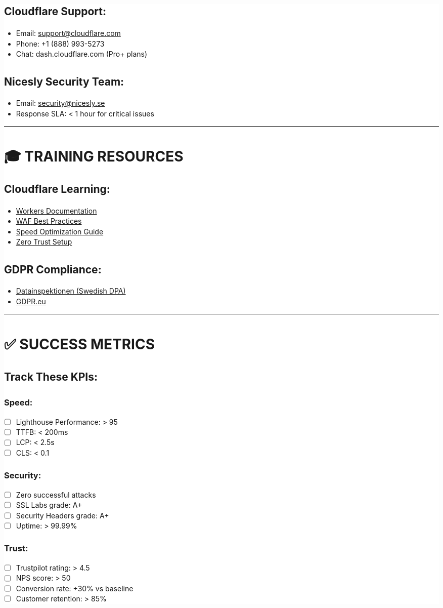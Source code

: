 ## Cloudflare Support:
- Email: support@cloudflare.com
- Phone: +1 (888) 993-5273
- Chat: dash.cloudflare.com (Pro+ plans)

## Nicesly Security Team:
- Email: security@nicesly.se
- Response SLA: < 1 hour for critical issues

---

# 🎓 TRAINING RESOURCES

## Cloudflare Learning:
- [Workers Documentation](https://developers.cloudflare.com/workers/)
- [WAF Best Practices](https://developers.cloudflare.com/waf/)
- [Speed Optimization Guide](https://developers.cloudflare.com/speed/)
- [Zero Trust Setup](https://developers.cloudflare.com/cloudflare-one/)

## GDPR Compliance:
- [Datainspektionen (Swedish DPA)](https://www.datainspektionen.se/)
- [GDPR.eu](https://gdpr.eu/)

---

# ✅ SUCCESS METRICS

## Track These KPIs:

### Speed:
- [ ] Lighthouse Performance: > 95
- [ ] TTFB: < 200ms
- [ ] LCP: < 2.5s
- [ ] CLS: < 0.1

### Security:
- [ ] Zero successful attacks
- [ ] SSL Labs grade: A+
- [ ] Security Headers grade: A+
- [ ] Uptime: > 99.99%

### Trust:
- [ ] Trustpilot rating: > 4.5
- [ ] NPS score: > 50
- [ ] Conversion rate: +30% vs baseline
- [ ] Customer retention: > 85%
